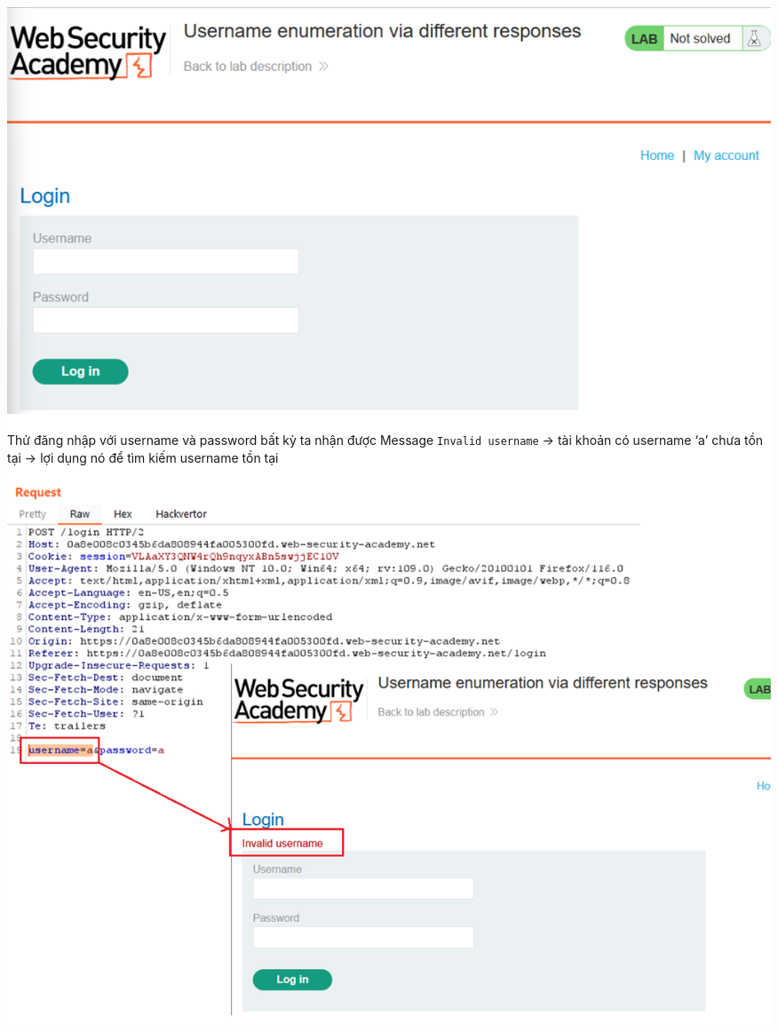![Alt text](../image/lab1/02.png)

Thử đăng nhập với username và password bất kỳ ta nhận được Message `Invalid username` → tài khoản có username ‘a’ chưa tồn tại → lợi dụng nó để tìm kiếm username tồn tại

![Alt text](../image/lab1/03.png)
